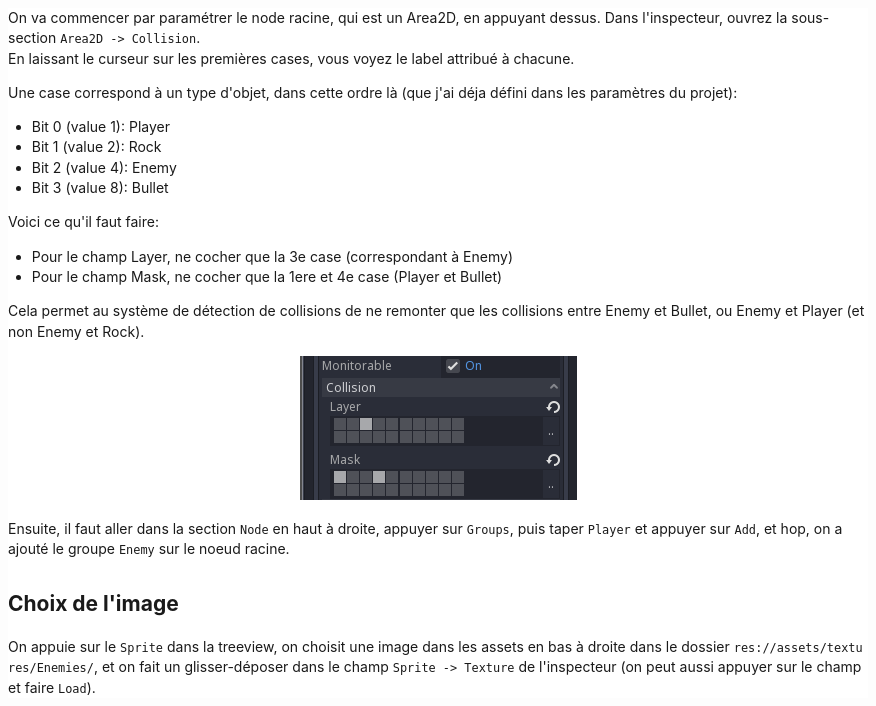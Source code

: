 On va commencer par paramétrer le node racine, qui est un Area2D, en appuyant dessus. Dans l'inspecteur, ouvrez la sous-section `Area2D -> Collision`.  
En laissant le curseur sur les premières cases, vous voyez le label attribué à chacune.

Une case correspond à un type d'objet, dans cette ordre là (que j'ai déja défini dans les paramètres du projet):

- Bit 0 (value 1): Player
- Bit 1 (value 2): Rock
- Bit 2 (value 4): Enemy
- Bit 3 (value 8): Bullet

Voici ce qu'il faut faire:

- Pour le champ Layer, ne cocher que la 3e case (correspondant à Enemy)
- Pour le champ Mask, ne cocher que la 1ere et 4e case (Player et Bullet)

Cela permet au système de détection de collisions de ne remonter que les collisions entre Enemy et Bullet, ou Enemy et Player (et non Enemy et Rock).

<p style="text-align: center">
  <img src="./assets/enemy-collision.png">
</p>

Ensuite, il faut aller dans la section `Node` en haut à droite, appuyer sur `Groups`, puis taper `Player` et appuyer sur `Add`, et hop, on a ajouté le groupe `Enemy` sur le noeud racine.

## Choix de l'image

On appuie sur le `Sprite` dans la treeview, on choisit une image dans les assets en bas à droite dans le dossier `res://assets/textures/Enemies/`, et on fait un glisser-déposer dans le champ `Sprite -> Texture` de l'inspecteur (on peut aussi appuyer sur le champ et faire `Load`).

<p style="text-align: center">